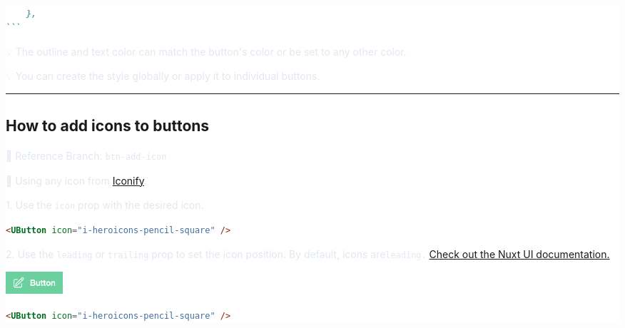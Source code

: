 ````md magic-move {lines: true}
    },
```
````

<v-click>

<p>💡 The outline and text color can match the button's color or be set to any other color.</p>

</v-click>
<v-click>

<p>💡 You can create the style globally or apply it to individual buttons.</p>

</v-click>

<style>

 p { color: #e2e8f0; font-size: 14px; }



</style>



---

  <h2 class="mt-4">How to add icons to buttons</h2>
  <p class="reference-branch">📂 Reference Branch: <code>btn-add-icon</code></p>

<span class="special">📌 Using any icon from</span> [Iconify](https://icones.js.org/).

<v-click>

<p>1.  Use the <code>icon</code> prop with the desired icon.</p>

```html
<UButton icon="i-heroicons-pencil-square" />
```

</v-click>

<v-click>

<p>
  <span>2. Use the <code>leading</code> or <code>trailing</code> prop to set the icon position.</span> <span>By default, icons are<code>leading.</code></span>
    <a href="https://ui.nuxt.com/components/button#icon" target="_blank" class="link">Check out the Nuxt UI documentation.</a>
</p>

<img src="/images/btn-iconify-leading.png" width="80">

```html
<UButton icon="i-heroicons-pencil-square" />
```
